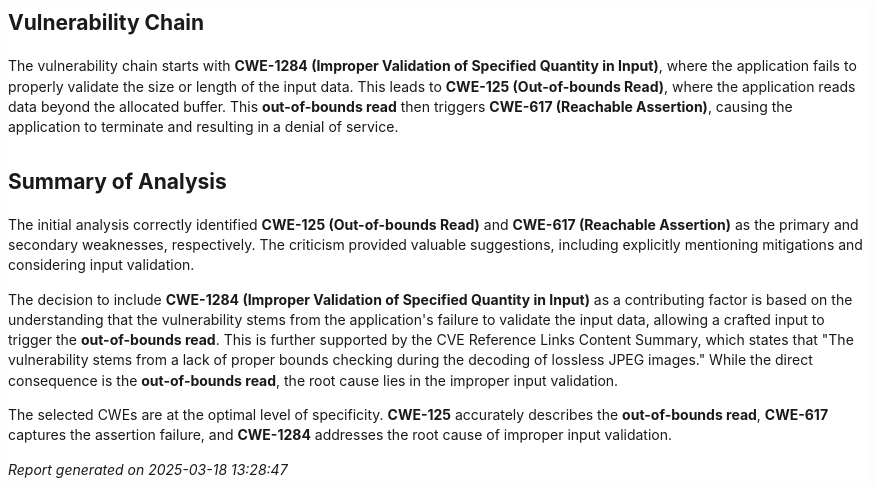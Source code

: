 ## Vulnerability Chain
The vulnerability chain starts with **CWE-1284 (Improper Validation of Specified Quantity in Input)**, where the application fails to properly validate the size or length of the input data. This leads to **CWE-125 (Out-of-bounds Read)**, where the application reads data beyond the allocated buffer. This **out-of-bounds read** then triggers **CWE-617 (Reachable Assertion)**, causing the application to terminate and resulting in a denial of service.

## Summary of Analysis
The initial analysis correctly identified **CWE-125 (Out-of-bounds Read)** and **CWE-617 (Reachable Assertion)** as the primary and secondary weaknesses, respectively. The criticism provided valuable suggestions, including explicitly mentioning mitigations and considering input validation.

The decision to include **CWE-1284 (Improper Validation of Specified Quantity in Input)** as a contributing factor is based on the understanding that the vulnerability stems from the application's failure to validate the input data, allowing a crafted input to trigger the **out-of-bounds read**. This is further supported by the CVE Reference Links Content Summary, which states that "The vulnerability stems from a lack of proper bounds checking during the decoding of lossless JPEG images." While the direct consequence is the **out-of-bounds read**, the root cause lies in the improper input validation.

The selected CWEs are at the optimal level of specificity. **CWE-125** accurately describes the **out-of-bounds read**, **CWE-617** captures the assertion failure, and **CWE-1284** addresses the root cause of improper input validation.



*Report generated on 2025-03-18 13:28:47*
